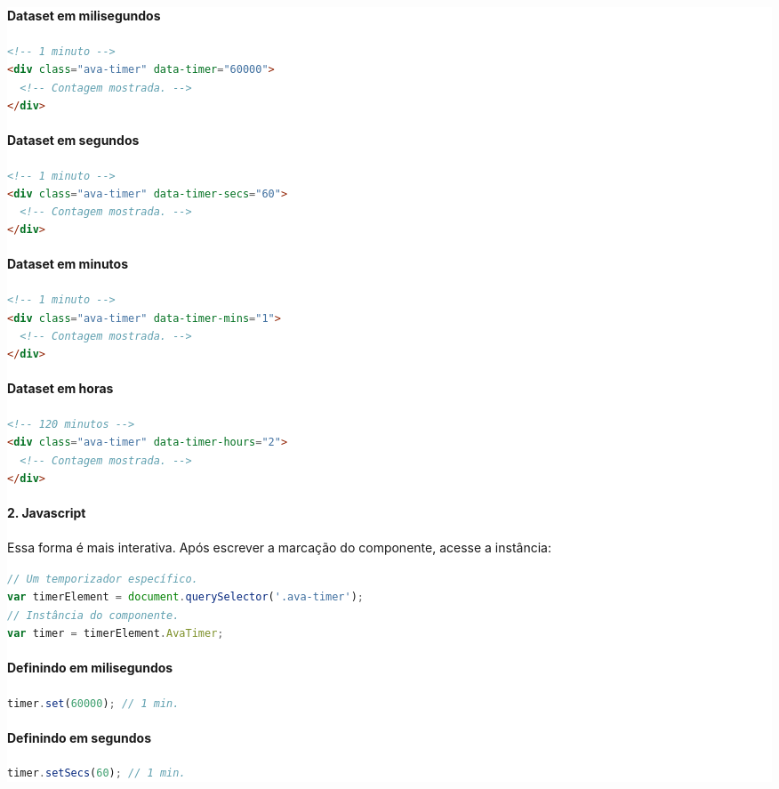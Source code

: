 #### Dataset em milisegundos

```html
<!-- 1 minuto -->
<div class="ava-timer" data-timer="60000">
  <!-- Contagem mostrada. -->
</div>
```  

#### Dataset em segundos

```html
<!-- 1 minuto -->
<div class="ava-timer" data-timer-secs="60">
  <!-- Contagem mostrada. -->
</div>
```  

#### Dataset em minutos

```html
<!-- 1 minuto -->
<div class="ava-timer" data-timer-mins="1">
  <!-- Contagem mostrada. -->
</div>
```  

#### Dataset em horas

```html
<!-- 120 minutos -->
<div class="ava-timer" data-timer-hours="2">
  <!-- Contagem mostrada. -->
</div>
```  

#### 2. Javascript 

Essa forma é mais interativa. Após escrever a marcação do componente, acesse a instância:

```js
// Um temporizador específico.
var timerElement = document.querySelector('.ava-timer');
// Instância do componente.
var timer = timerElement.AvaTimer;
```

#### Definindo em milisegundos

```js 
timer.set(60000); // 1 min.
```

#### Definindo em segundos

```js 
timer.setSecs(60); // 1 min.
```
